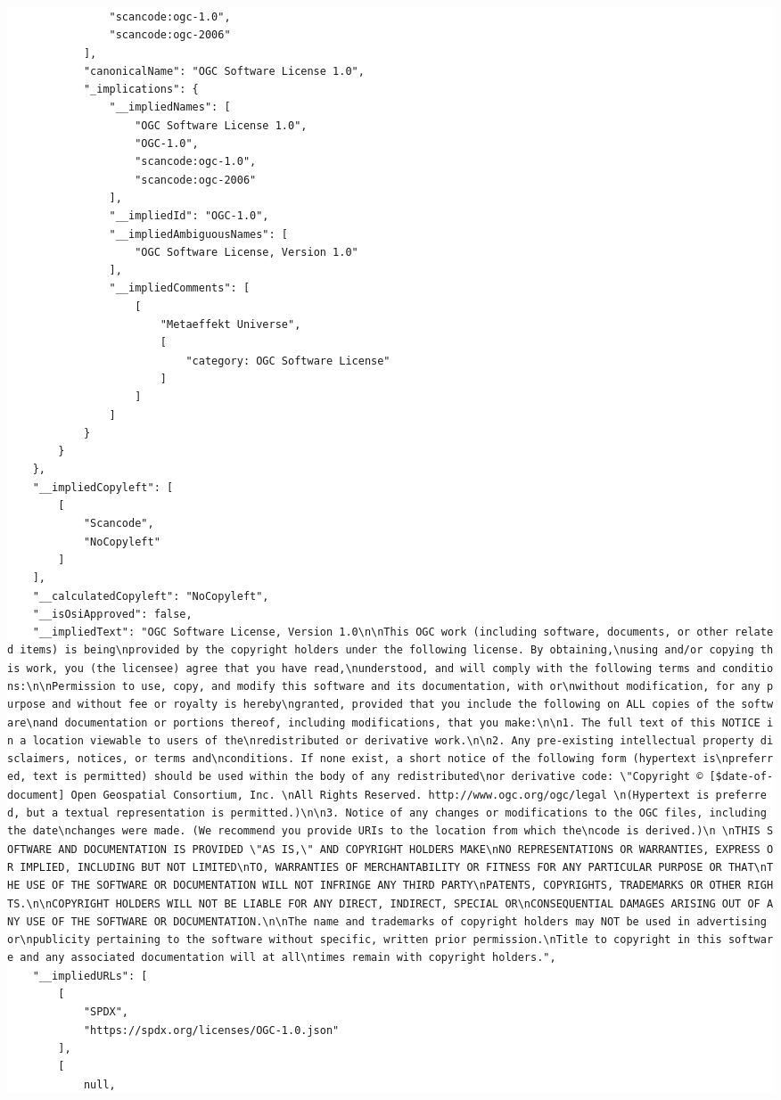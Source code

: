                    "scancode:ogc-1.0",
                    "scancode:ogc-2006"
                ],
                "canonicalName": "OGC Software License 1.0",
                "_implications": {
                    "__impliedNames": [
                        "OGC Software License 1.0",
                        "OGC-1.0",
                        "scancode:ogc-1.0",
                        "scancode:ogc-2006"
                    ],
                    "__impliedId": "OGC-1.0",
                    "__impliedAmbiguousNames": [
                        "OGC Software License, Version 1.0"
                    ],
                    "__impliedComments": [
                        [
                            "Metaeffekt Universe",
                            [
                                "category: OGC Software License"
                            ]
                        ]
                    ]
                }
            }
        },
        "__impliedCopyleft": [
            [
                "Scancode",
                "NoCopyleft"
            ]
        ],
        "__calculatedCopyleft": "NoCopyleft",
        "__isOsiApproved": false,
        "__impliedText": "OGC Software License, Version 1.0\n\nThis OGC work (including software, documents, or other related items) is being\nprovided by the copyright holders under the following license. By obtaining,\nusing and/or copying this work, you (the licensee) agree that you have read,\nunderstood, and will comply with the following terms and conditions:\n\nPermission to use, copy, and modify this software and its documentation, with or\nwithout modification, for any purpose and without fee or royalty is hereby\ngranted, provided that you include the following on ALL copies of the software\nand documentation or portions thereof, including modifications, that you make:\n\n1. The full text of this NOTICE in a location viewable to users of the\nredistributed or derivative work.\n\n2. Any pre-existing intellectual property disclaimers, notices, or terms and\nconditions. If none exist, a short notice of the following form (hypertext is\npreferred, text is permitted) should be used within the body of any redistributed\nor derivative code: \"Copyright © [$date-of-document] Open Geospatial Consortium, Inc. \nAll Rights Reserved. http://www.ogc.org/ogc/legal \n(Hypertext is preferred, but a textual representation is permitted.)\n\n3. Notice of any changes or modifications to the OGC files, including the date\nchanges were made. (We recommend you provide URIs to the location from which the\ncode is derived.)\n \nTHIS SOFTWARE AND DOCUMENTATION IS PROVIDED \"AS IS,\" AND COPYRIGHT HOLDERS MAKE\nNO REPRESENTATIONS OR WARRANTIES, EXPRESS OR IMPLIED, INCLUDING BUT NOT LIMITED\nTO, WARRANTIES OF MERCHANTABILITY OR FITNESS FOR ANY PARTICULAR PURPOSE OR THAT\nTHE USE OF THE SOFTWARE OR DOCUMENTATION WILL NOT INFRINGE ANY THIRD PARTY\nPATENTS, COPYRIGHTS, TRADEMARKS OR OTHER RIGHTS.\n\nCOPYRIGHT HOLDERS WILL NOT BE LIABLE FOR ANY DIRECT, INDIRECT, SPECIAL OR\nCONSEQUENTIAL DAMAGES ARISING OUT OF ANY USE OF THE SOFTWARE OR DOCUMENTATION.\n\nThe name and trademarks of copyright holders may NOT be used in advertising or\npublicity pertaining to the software without specific, written prior permission.\nTitle to copyright in this software and any associated documentation will at all\ntimes remain with copyright holders.",
        "__impliedURLs": [
            [
                "SPDX",
                "https://spdx.org/licenses/OGC-1.0.json"
            ],
            [
                null,